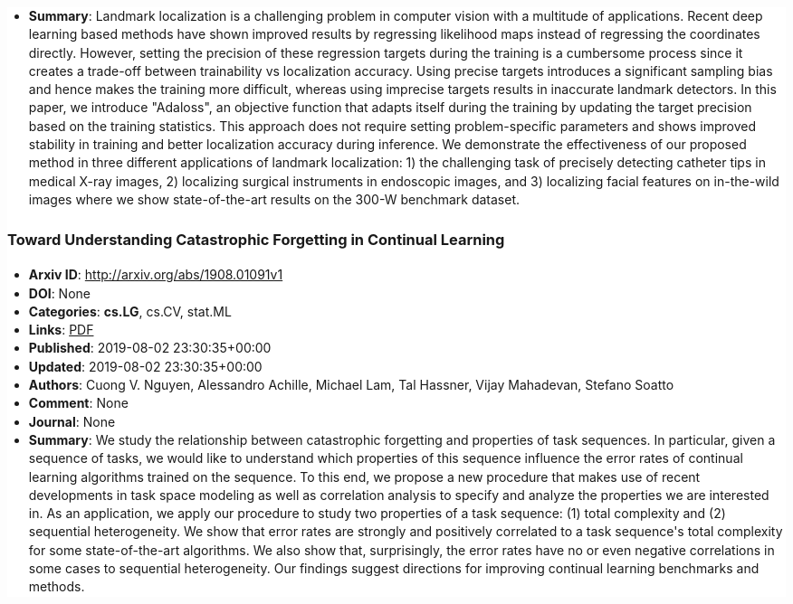 - **Summary**: Landmark localization is a challenging problem in computer vision with a multitude of applications. Recent deep learning based methods have shown improved results by regressing likelihood maps instead of regressing the coordinates directly. However, setting the precision of these regression targets during the training is a cumbersome process since it creates a trade-off between trainability vs localization accuracy. Using precise targets introduces a significant sampling bias and hence makes the training more difficult, whereas using imprecise targets results in inaccurate landmark detectors. In this paper, we introduce "Adaloss", an objective function that adapts itself during the training by updating the target precision based on the training statistics. This approach does not require setting problem-specific parameters and shows improved stability in training and better localization accuracy during inference. We demonstrate the effectiveness of our proposed method in three different applications of landmark localization: 1) the challenging task of precisely detecting catheter tips in medical X-ray images, 2) localizing surgical instruments in endoscopic images, and 3) localizing facial features on in-the-wild images where we show state-of-the-art results on the 300-W benchmark dataset.



### Toward Understanding Catastrophic Forgetting in Continual Learning
- **Arxiv ID**: http://arxiv.org/abs/1908.01091v1
- **DOI**: None
- **Categories**: **cs.LG**, cs.CV, stat.ML
- **Links**: [PDF](http://arxiv.org/pdf/1908.01091v1)
- **Published**: 2019-08-02 23:30:35+00:00
- **Updated**: 2019-08-02 23:30:35+00:00
- **Authors**: Cuong V. Nguyen, Alessandro Achille, Michael Lam, Tal Hassner, Vijay Mahadevan, Stefano Soatto
- **Comment**: None
- **Journal**: None
- **Summary**: We study the relationship between catastrophic forgetting and properties of task sequences. In particular, given a sequence of tasks, we would like to understand which properties of this sequence influence the error rates of continual learning algorithms trained on the sequence. To this end, we propose a new procedure that makes use of recent developments in task space modeling as well as correlation analysis to specify and analyze the properties we are interested in. As an application, we apply our procedure to study two properties of a task sequence: (1) total complexity and (2) sequential heterogeneity. We show that error rates are strongly and positively correlated to a task sequence's total complexity for some state-of-the-art algorithms. We also show that, surprisingly, the error rates have no or even negative correlations in some cases to sequential heterogeneity. Our findings suggest directions for improving continual learning benchmarks and methods.



